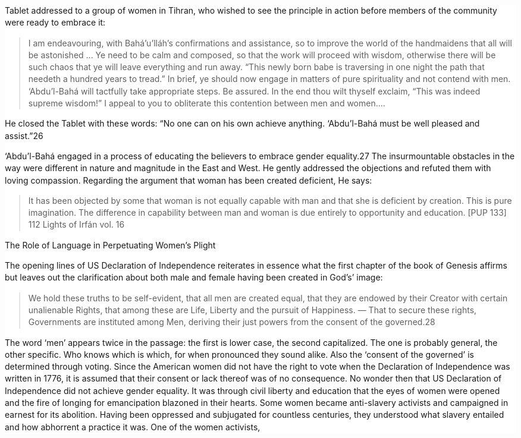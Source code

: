 Tablet addressed to a group of women in Tihran, who wished to
see the principle in action before members of the community
were ready to embrace it:

> I am endeavouring, with Bahá’u’lláh’s confirmations and
> assistance, so to improve the world of the handmaidens
> that all will be astonished ... Ye need to be calm and
> composed, so that the work will proceed with wisdom,
> otherwise there will be such chaos that ye will leave
> everything and run away. “This newly born babe is
> traversing in one night the path that needeth a hundred
> years to tread.” In brief, ye should now engage in
> matters of pure spirituality and not contend with men.
> ‘Abdu’l-Bahá will tactfully take appropriate steps. Be
> assured. In the end thou wilt thyself exclaim, “This was
> indeed supreme wisdom!” I appeal to you to obliterate
> this contention between men and women....

He closed the Tablet with these words: “No one can on his own
achieve anything. ‘Abdu’l-Bahá must be well pleased and
assist.”26

‘Abdu’l-Bahá engaged in a process of educating the believers
to embrace gender equality.27 The insurmountable obstacles in
the way were different in nature and magnitude in the East and
West. He gently addressed the objections and refuted them
with loving compassion. Regarding the argument that woman
has been created deficient, He says:

> It has been objected by some that woman is not equally
> capable with man and that she is deficient by creation.
> This is pure imagination. The difference in capability
> between man and woman is due entirely to opportunity
> and education. [PUP 133]
112                                            Lights of Irfán vol. 16

The Role of Language in Perpetuating Women’s Plight

The opening lines of US Declaration of Independence
reiterates in essence what the first chapter of the book of
Genesis affirms but leaves out the clarification about both male
and female having been created in God’s’ image:

> We hold these truths to be self-evident, that all men are
> created equal, that they are endowed by their Creator
> with certain unalienable Rights, that among these are
> Life, Liberty and the pursuit of Happiness. — That to
> secure these rights, Governments are instituted among
> Men, deriving their just powers from the consent of the
> governed.28

The word ‘men’ appears twice in the passage: the first is lower
case, the second capitalized. The one is probably general, the
other specific. Who knows which is which, for when
pronounced they sound alike. Also the ‘consent of the
governed’ is determined through voting. Since the American
women did not have the right to vote when the Declaration of
Independence was written in 1776, it is assumed that their
consent or lack thereof was of no consequence. No wonder
then that US Declaration of Independence did not achieve
gender equality. It was through civil liberty and education that
the eyes of women were opened and the fire of longing for
emancipation blazoned in their hearts. Some women became
anti-slavery activists and campaigned in earnest for its
abolition. Having been oppressed and subjugated for countless
centuries, they understood what slavery entailed and how
abhorrent a practice it was. One of the women activists,